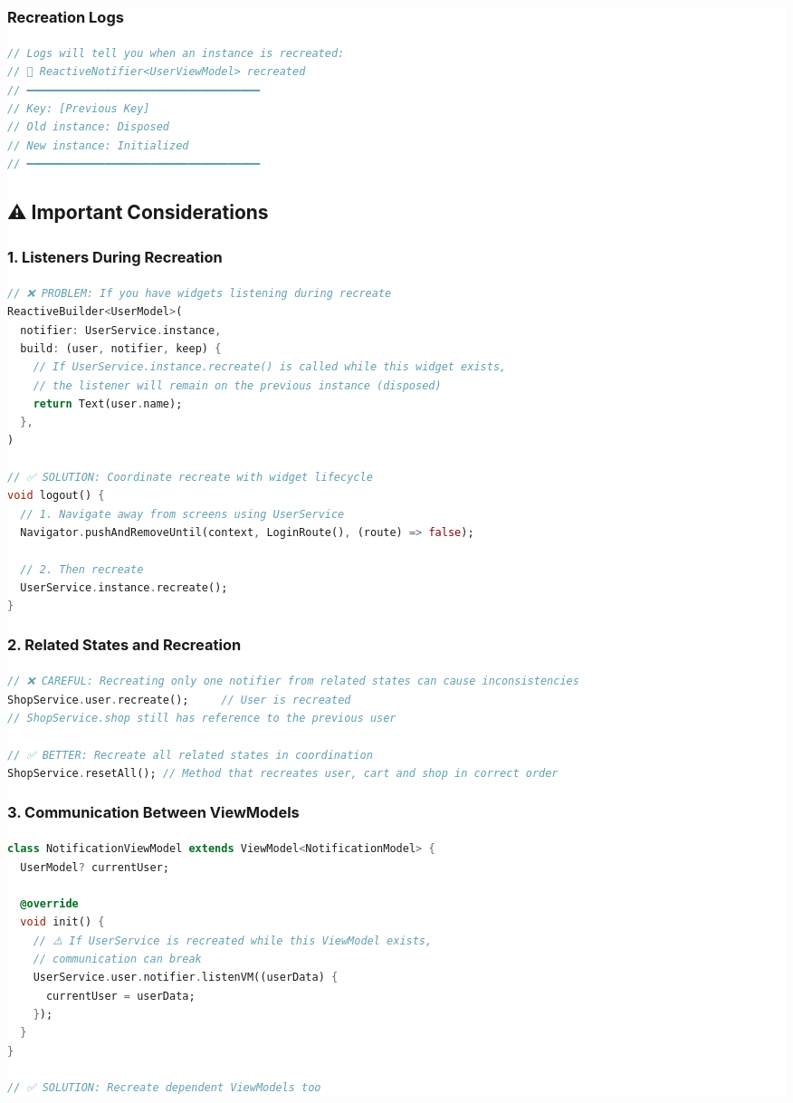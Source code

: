 ### Recreation Logs

```dart
// Logs will tell you when an instance is recreated:
// 🔄 ReactiveNotifier<UserViewModel> recreated
// ━━━━━━━━━━━━━━━━━━━━━━━━━━━━━━━━━━━━
// Key: [Previous Key]
// Old instance: Disposed
// New instance: Initialized
// ━━━━━━━━━━━━━━━━━━━━━━━━━━━━━━━━━━━━
```

## ⚠️ Important Considerations

### 1. Listeners During Recreation

```dart
// ❌ PROBLEM: If you have widgets listening during recreate
ReactiveBuilder<UserModel>(
  notifier: UserService.instance,
  build: (user, notifier, keep) {
    // If UserService.instance.recreate() is called while this widget exists,
    // the listener will remain on the previous instance (disposed)
    return Text(user.name);
  },
)

// ✅ SOLUTION: Coordinate recreate with widget lifecycle
void logout() {
  // 1. Navigate away from screens using UserService
  Navigator.pushAndRemoveUntil(context, LoginRoute(), (route) => false);
  
  // 2. Then recreate
  UserService.instance.recreate();
}
```

### 2. Related States and Recreation

```dart
// ❌ CAREFUL: Recreating only one notifier from related states can cause inconsistencies
ShopService.user.recreate();     // User is recreated
// ShopService.shop still has reference to the previous user

// ✅ BETTER: Recreate all related states in coordination
ShopService.resetAll(); // Method that recreates user, cart and shop in correct order
```

### 3. Communication Between ViewModels

```dart
class NotificationViewModel extends ViewModel<NotificationModel> {
  UserModel? currentUser;
  
  @override
  void init() {
    // ⚠️ If UserService is recreated while this ViewModel exists,
    // communication can break
    UserService.user.notifier.listenVM((userData) {
      currentUser = userData;
    });
  }
}

// ✅ SOLUTION: Recreate dependent ViewModels too
```